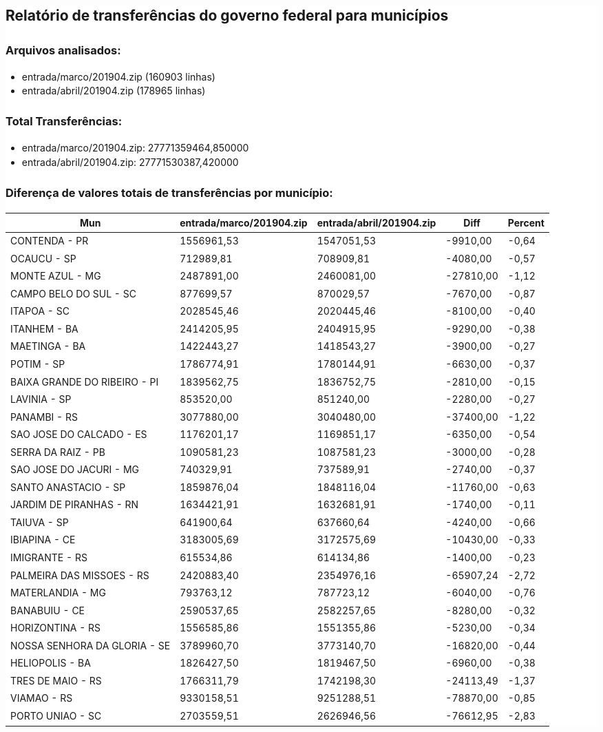 ## Relatório de transferências do governo federal para municípios
### Arquivos analisados:
* entrada/marco/201904.zip (160903 linhas)
* entrada/abril/201904.zip (178965 linhas)
### Total Transferências:
* entrada/marco/201904.zip: 27771359464,850000
* entrada/abril/201904.zip: 27771530387,420000
### Diferença de valores totais de transferências por município:
| Mun | entrada/marco/201904.zip | entrada/abril/201904.zip | Diff | Percent |
| --- | --- | --- | --- | --- |
| CONTENDA - PR | 1556961,53 | 1547051,53 | -9910,00 | -0,64 |
| OCAUCU - SP | 712989,81 | 708909,81 | -4080,00 | -0,57 |
| MONTE AZUL - MG | 2487891,00 | 2460081,00 | -27810,00 | -1,12 |
| CAMPO BELO DO SUL - SC | 877699,57 | 870029,57 | -7670,00 | -0,87 |
| ITAPOA - SC | 2028545,46 | 2020445,46 | -8100,00 | -0,40 |
| ITANHEM - BA | 2414205,95 | 2404915,95 | -9290,00 | -0,38 |
| MAETINGA - BA | 1422443,27 | 1418543,27 | -3900,00 | -0,27 |
| POTIM - SP | 1786774,91 | 1780144,91 | -6630,00 | -0,37 |
| BAIXA GRANDE DO RIBEIRO - PI | 1839562,75 | 1836752,75 | -2810,00 | -0,15 |
| LAVINIA - SP | 853520,00 | 851240,00 | -2280,00 | -0,27 |
| PANAMBI - RS | 3077880,00 | 3040480,00 | -37400,00 | -1,22 |
| SAO JOSE DO CALCADO - ES | 1176201,17 | 1169851,17 | -6350,00 | -0,54 |
| SERRA DA RAIZ - PB | 1090581,23 | 1087581,23 | -3000,00 | -0,28 |
| SAO JOSE DO JACURI - MG | 740329,91 | 737589,91 | -2740,00 | -0,37 |
| SANTO ANASTACIO - SP | 1859876,04 | 1848116,04 | -11760,00 | -0,63 |
| JARDIM DE PIRANHAS - RN | 1634421,91 | 1632681,91 | -1740,00 | -0,11 |
| TAIUVA - SP | 641900,64 | 637660,64 | -4240,00 | -0,66 |
| IBIAPINA - CE | 3183005,69 | 3172575,69 | -10430,00 | -0,33 |
| IMIGRANTE - RS | 615534,86 | 614134,86 | -1400,00 | -0,23 |
| PALMEIRA DAS MISSOES - RS | 2420883,40 | 2354976,16 | -65907,24 | -2,72 |
| MATERLANDIA - MG | 793763,12 | 787723,12 | -6040,00 | -0,76 |
| BANABUIU - CE | 2590537,65 | 2582257,65 | -8280,00 | -0,32 |
| HORIZONTINA - RS | 1556585,86 | 1551355,86 | -5230,00 | -0,34 |
| NOSSA SENHORA DA GLORIA - SE | 3789960,70 | 3773140,70 | -16820,00 | -0,44 |
| HELIOPOLIS - BA | 1826427,50 | 1819467,50 | -6960,00 | -0,38 |
| TRES DE MAIO - RS | 1766311,79 | 1742198,30 | -24113,49 | -1,37 |
| VIAMAO - RS | 9330158,51 | 9251288,51 | -78870,00 | -0,85 |
| PORTO UNIAO - SC | 2703559,51 | 2626946,56 | -76612,95 | -2,83 |